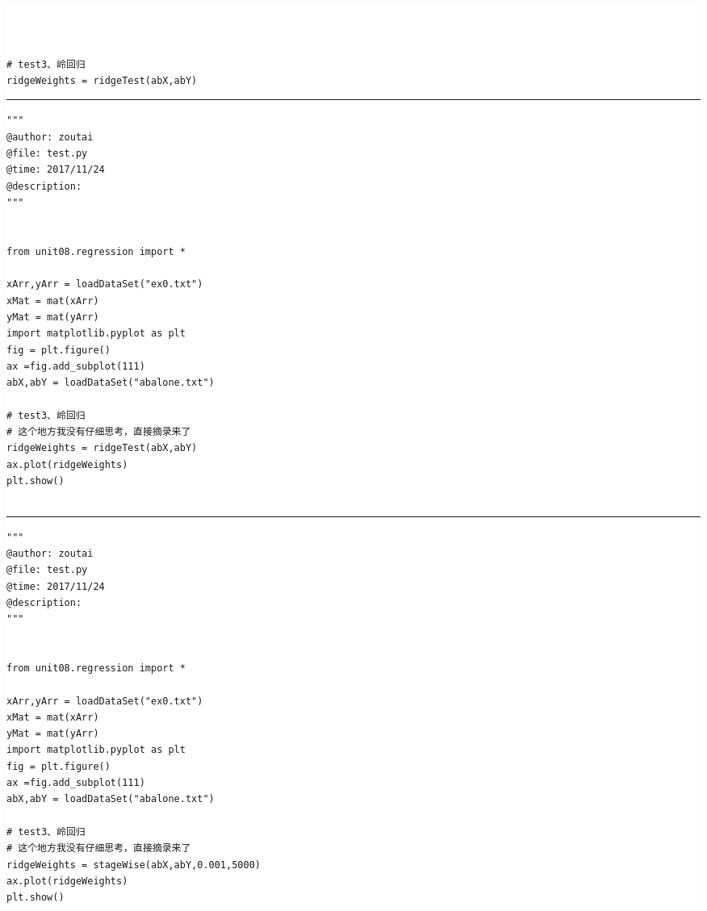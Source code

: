 ``` stylus



# test3、岭回归
ridgeWeights = ridgeTest(abX,abY)

```


----------

``` stylus
""" 
@author: zoutai
@file: test.py 
@time: 2017/11/24 
@description: 
"""


from unit08.regression import *

xArr,yArr = loadDataSet("ex0.txt")
xMat = mat(xArr)
yMat = mat(yArr)
import matplotlib.pyplot as plt
fig = plt.figure()
ax =fig.add_subplot(111)
abX,abY = loadDataSet("abalone.txt")

# test3、岭回归
# 这个地方我没有仔细思考，直接摘录来了
ridgeWeights = ridgeTest(abX,abY)
ax.plot(ridgeWeights)
plt.show()


```


----------

``` stylus
""" 
@author: zoutai
@file: test.py
@time: 2017/11/24
@description:
"""


from unit08.regression import *

xArr,yArr = loadDataSet("ex0.txt")
xMat = mat(xArr)
yMat = mat(yArr)
import matplotlib.pyplot as plt
fig = plt.figure()
ax =fig.add_subplot(111)
abX,abY = loadDataSet("abalone.txt")

# test3、岭回归
# 这个地方我没有仔细思考，直接摘录来了
ridgeWeights = stageWise(abX,abY,0.001,5000)
ax.plot(ridgeWeights)
plt.show()
```